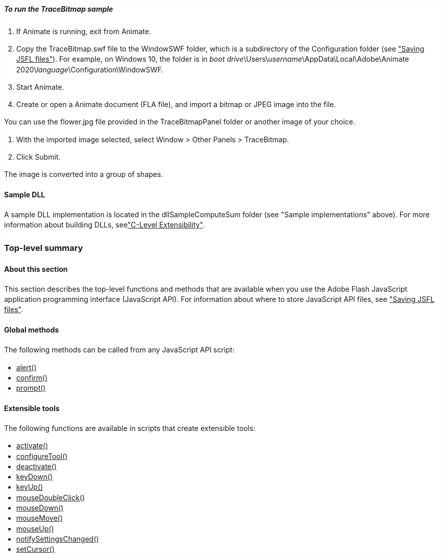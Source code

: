 ##### To run the TraceBitmap sample

1. If Animate is running, exit from Animate.

2. Copy the TraceBitmap.swf file to the WindowSWF folder, which is a subdirectory of the Configuration folder (see ["Saving JSFL files"](./Introduction/Working_with_the_JavaScript_API.md#saving-jsfl-files)). For example, on Windows 10, the folder is in *boot drive*\\Users\\*username*\\AppData\\Local\\Adobe\\Animate 2020\\*language*\\Configuration\\WindowSWF.

3. Start Animate.

4. Create or open a Animate document (FLA file), and import a bitmap or JPEG image into the file.

You can use the flower.jpg file provided in the TraceBitmapPanel folder or another image of your choice.

1. With the imported image selected, select Window > Other Panels > TraceBitmap.

2. Click Submit.

The image is converted into a group of shapes.

#### Sample DLL

A sample DLL implementation is located in the dllSampleComputeSum folder (see "Sample implementations" above). For more information about building DLLs, see["C-Level Extensibility"](./C-Level_Extensibility/About_extensibility.md).

### Top-level summary

#### About this section

This section describes the top-level functions and methods that are available when you use the Adobe Flash JavaScript application programming interface (JavaScript API). For information about where to store JavaScript API files, see ["Saving JSFL files"](./Introduction/Working_with_the_JavaScript_API.md#saving-jsfl-files).

#### Global methods

The following methods can be called from any JavaScript API script:

- [alert()](./Top-level_functions_and_methods/alert.md)
- [confirm()](./Top-level_functions_and_methods/confirm.md)
- [prompt()](./Top-level_functions_and_methods/prompt.md)

#### Extensible tools

The following functions are available in scripts that create extensible tools:

- [activate()](./Top-level_functions_and_methods/activate.md)
- [configureTool()](./Top-level_functions_and_methods/configureTool.md)
- [deactivate()](./Top-level_functions_and_methods/deactivate.md)
- [keyDown()](./Top-level_functions_and_methods/keyDown.md)
- [keyUp()](./Top-level_functions_and_methods/keyUp.md)
- [mouseDoubleClick()](./Top-level_functions_and_methods/mouseDoubleClick.md)
- [mouseDown()](./Top-level_functions_and_methods/mouseDown.md)
- [mouseMove()](./Top-level_functions_and_methods/mouseMove.md)
- [mouseUp()](./Top-level_functions_and_methods/mouseUp.md)
- [notifySettingsChanged()](./Top-level_functions_and_methods/notifySettingsChanged.md)
- [setCursor()](./Top-level_functions_and_methods/setCursor.md)
